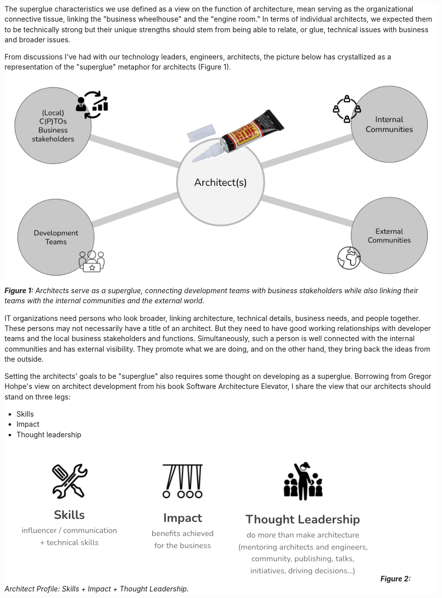 The superglue characteristics we use defined as a view on the function of architecture, mean serving as the organizational connective tissue, linking the "business wheelhouse" and the "engine room." In terms of individual architects, we expected them to be technically strong but their unique strengths should stem from being able to relate, or glue, technical issues with business and broader issues.

From discussions I've had with our technology leaders, engineers, architects, the picture below has crystallized as a representation of the "superglue" metaphor for architects (Figure 1).

![](assets/images/superglue/architect-as-superglue.png)
***Figure 1:** Architects serve as a superglue, connecting development teams with business stakeholders while also linking their teams with the internal communities and the external world.*

IT organizations need persons who look broader, linking architecture, technical details, business needs, and people together. These persons may not necessarily have a title of an architect. But they need to have good working relationships with developer teams and the local business stakeholders and functions. Simultaneously, such a person is well connected with the internal communities and has external visibility. They promote what we are doing, and on the other hand, they bring back the ideas from the outside.

Setting the architects' goals to be "superglue" also requires some thought on developing as a superglue. Borrowing from Gregor Hohpe's view on architect development from his book Software Architecture Elevator, I share the view that our architects should stand on three legs:

* Skills
* Impact
* Thought leadership

![](assets/images/superglue/architect-skills.png)
***Figure 2:** Architect Profile: Skills + Impact + Thought Leadership.*
